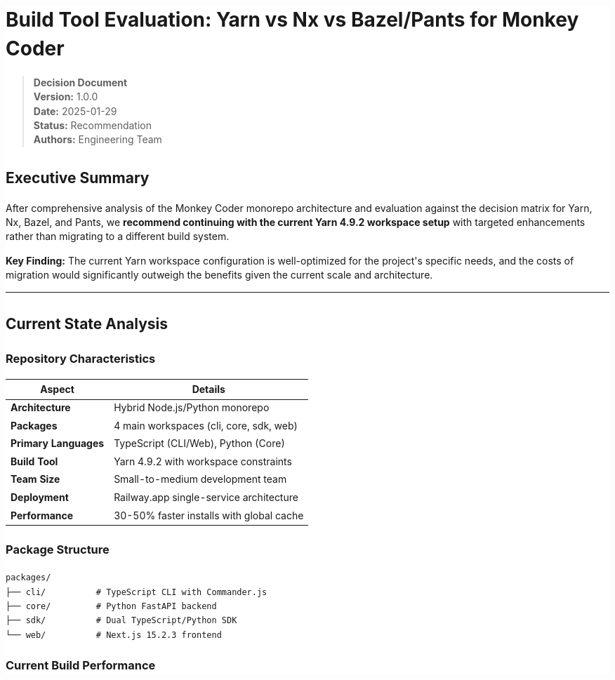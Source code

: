 # Build Tool Evaluation: Yarn vs Nx vs Bazel/Pants for Monkey Coder

> **Decision Document**  
> **Version:** 1.0.0  
> **Date:** 2025-01-29  
> **Status:** Recommendation  
> **Authors:** Engineering Team

## Executive Summary

After comprehensive analysis of the Monkey Coder monorepo architecture and evaluation against the decision matrix for Yarn, Nx, Bazel, and Pants, we **recommend continuing with the current Yarn 4.9.2 workspace setup** with targeted enhancements rather than migrating to a different build system.

**Key Finding:** The current Yarn workspace configuration is well-optimized for the project's specific needs, and the costs of migration would significantly outweigh the benefits given the current scale and architecture.

---

## Current State Analysis

### Repository Characteristics

| Aspect | Details |
|--------|---------|
| **Architecture** | Hybrid Node.js/Python monorepo |
| **Packages** | 4 main workspaces (cli, core, sdk, web) |
| **Primary Languages** | TypeScript (CLI/Web), Python (Core) |
| **Build Tool** | Yarn 4.9.2 with workspace constraints |
| **Team Size** | Small-to-medium development team |
| **Deployment** | Railway.app single-service architecture |
| **Performance** | 30-50% faster installs with global cache |

### Package Structure

```
packages/
├── cli/          # TypeScript CLI with Commander.js
├── core/         # Python FastAPI backend
├── sdk/          # Dual TypeScript/Python SDK
└── web/          # Next.js 15.2.3 frontend
```

### Current Build Performance
